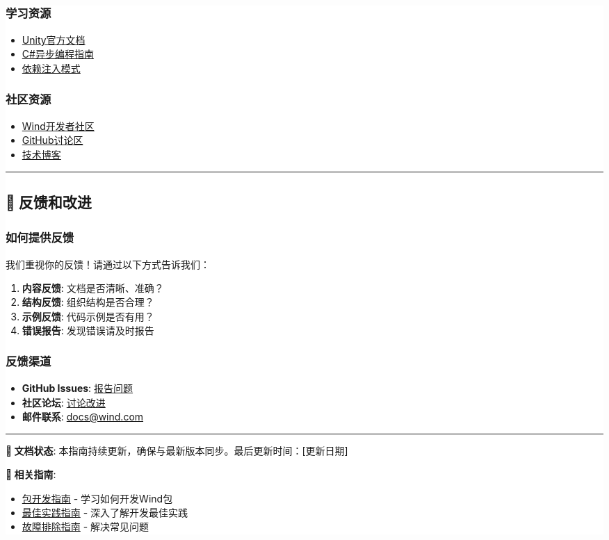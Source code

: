 ### 学习资源
- [Unity官方文档](https://docs.unity3d.com/)
- [C#异步编程指南](https://docs.microsoft.com/en-us/dotnet/csharp/programming-guide/concepts/async/)
- [依赖注入模式](https://martinfowler.com/articles/injection.html)

### 社区资源
- [Wind开发者社区](https://community.wind.com)
- [GitHub讨论区](https://github.com/wind-org/discussions)
- [技术博客](https://blog.wind.com)

---

## 💝 反馈和改进

### 如何提供反馈
我们重视你的反馈！请通过以下方式告诉我们：

1. **内容反馈**: 文档是否清晰、准确？
2. **结构反馈**: 组织结构是否合理？
3. **示例反馈**: 代码示例是否有用？
4. **错误报告**: 发现错误请及时报告

### 反馈渠道
- **GitHub Issues**: [报告问题](https://github.com/wind-org/unity-docs/issues)
- **社区论坛**: [讨论改进](https://community.wind.com)
- **邮件联系**: docs@wind.com

---

**📝 文档状态**: 本指南持续更新，确保与最新版本同步。最后更新时间：[更新日期]

**🔗 相关指南**: 
- [包开发指南](package-development-guide.md) - 学习如何开发Wind包
- [最佳实践指南](best-practices-guide.md) - 深入了解开发最佳实践
- [故障排除指南](troubleshooting-guide.md) - 解决常见问题